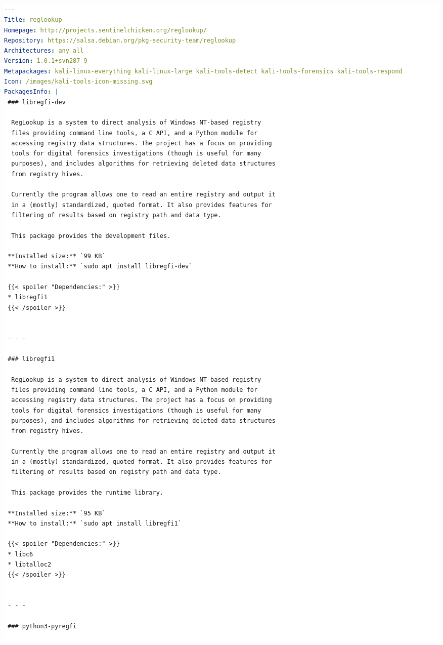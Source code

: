 ```yaml
---
Title: reglookup
Homepage: http://projects.sentinelchicken.org/reglookup/
Repository: https://salsa.debian.org/pkg-security-team/reglookup
Architectures: any all
Version: 1.0.1+svn287-9
Metapackages: kali-linux-everything kali-linux-large kali-tools-detect kali-tools-forensics kali-tools-respond 
Icon: /images/kali-tools-icon-missing.svg
PackagesInfo: |
 ### libregfi-dev
 
  RegLookup is a system to direct analysis of Windows NT-based registry
  files providing command line tools, a C API, and a Python module for
  accessing registry data structures. The project has a focus on providing
  tools for digital forensics investigations (though is useful for many
  purposes), and includes algorithms for retrieving deleted data structures
  from registry hives.
   
  Currently the program allows one to read an entire registry and output it
  in a (mostly) standardized, quoted format. It also provides features for
  filtering of results based on registry path and data type.
   
  This package provides the development files.
 
 **Installed size:** `99 KB`  
 **How to install:** `sudo apt install libregfi-dev`  
 
 {{< spoiler "Dependencies:" >}}
 * libregfi1 
 {{< /spoiler >}}
 
 
 - - -
 
 ### libregfi1
 
  RegLookup is a system to direct analysis of Windows NT-based registry
  files providing command line tools, a C API, and a Python module for
  accessing registry data structures. The project has a focus on providing
  tools for digital forensics investigations (though is useful for many
  purposes), and includes algorithms for retrieving deleted data structures
  from registry hives.
   
  Currently the program allows one to read an entire registry and output it
  in a (mostly) standardized, quoted format. It also provides features for
  filtering of results based on registry path and data type.
   
  This package provides the runtime library.
 
 **Installed size:** `95 KB`  
 **How to install:** `sudo apt install libregfi1`  
 
 {{< spoiler "Dependencies:" >}}
 * libc6 
 * libtalloc2 
 {{< /spoiler >}}
 
 
 - - -
 
 ### python3-pyregfi
 
```